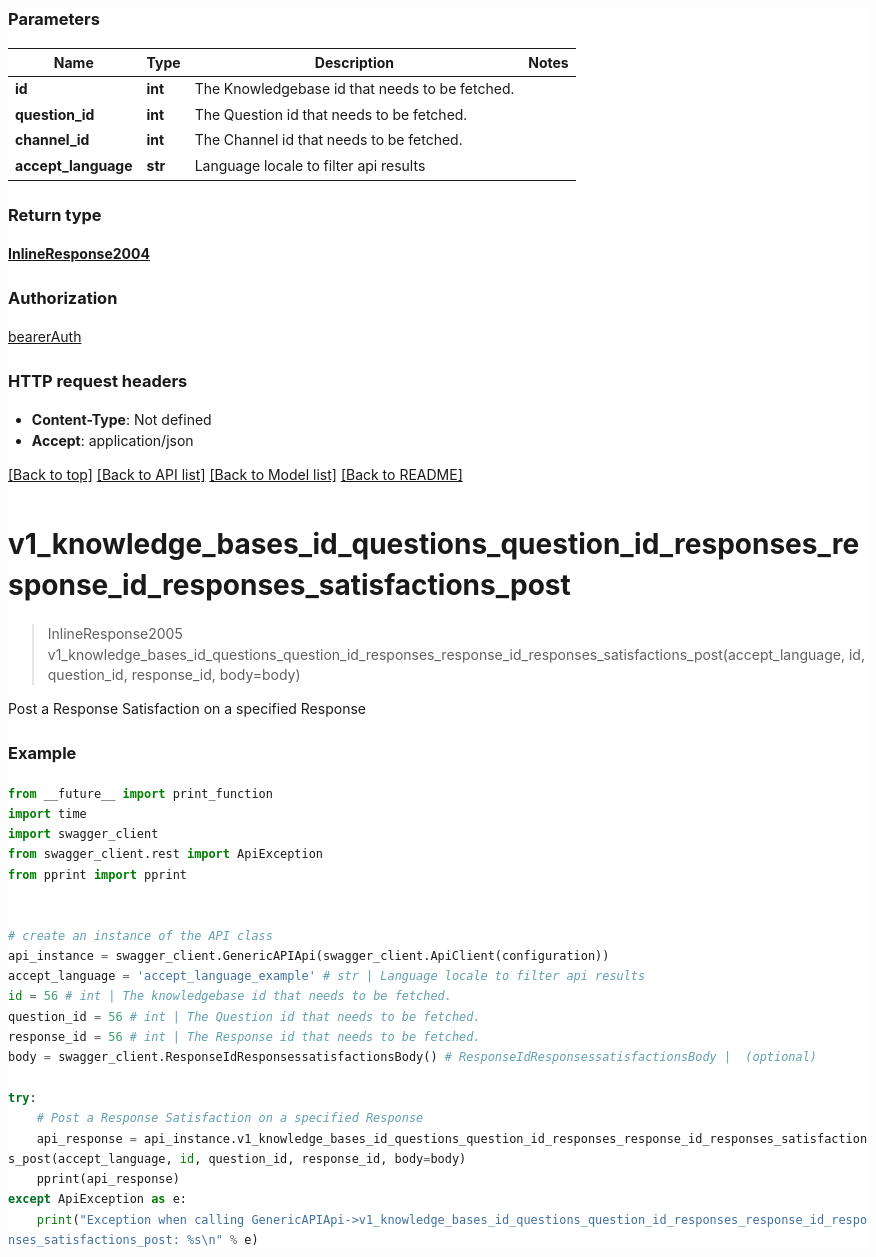 ### Parameters

Name | Type | Description  | Notes
------------- | ------------- | ------------- | -------------
 **id** | **int**| The Knowledgebase id that needs to be fetched. | 
 **question_id** | **int**| The Question id that needs to be fetched. | 
 **channel_id** | **int**| The Channel id that needs to be fetched. | 
 **accept_language** | **str**| Language locale to filter api results | 

### Return type

[**InlineResponse2004**](InlineResponse2004.md)

### Authorization

[bearerAuth](../README.md#bearerAuth)

### HTTP request headers

 - **Content-Type**: Not defined
 - **Accept**: application/json

[[Back to top]](#) [[Back to API list]](../README.md#documentation-for-api-endpoints) [[Back to Model list]](../README.md#documentation-for-models) [[Back to README]](../README.md)

# **v1_knowledge_bases_id_questions_question_id_responses_response_id_responses_satisfactions_post**
> InlineResponse2005 v1_knowledge_bases_id_questions_question_id_responses_response_id_responses_satisfactions_post(accept_language, id, question_id, response_id, body=body)

Post a Response Satisfaction on a specified Response

### Example
```python
from __future__ import print_function
import time
import swagger_client
from swagger_client.rest import ApiException
from pprint import pprint


# create an instance of the API class
api_instance = swagger_client.GenericAPIApi(swagger_client.ApiClient(configuration))
accept_language = 'accept_language_example' # str | Language locale to filter api results
id = 56 # int | The knowledgebase id that needs to be fetched.
question_id = 56 # int | The Question id that needs to be fetched.
response_id = 56 # int | The Response id that needs to be fetched.
body = swagger_client.ResponseIdResponsessatisfactionsBody() # ResponseIdResponsessatisfactionsBody |  (optional)

try:
    # Post a Response Satisfaction on a specified Response
    api_response = api_instance.v1_knowledge_bases_id_questions_question_id_responses_response_id_responses_satisfactions_post(accept_language, id, question_id, response_id, body=body)
    pprint(api_response)
except ApiException as e:
    print("Exception when calling GenericAPIApi->v1_knowledge_bases_id_questions_question_id_responses_response_id_responses_satisfactions_post: %s\n" % e)
```
